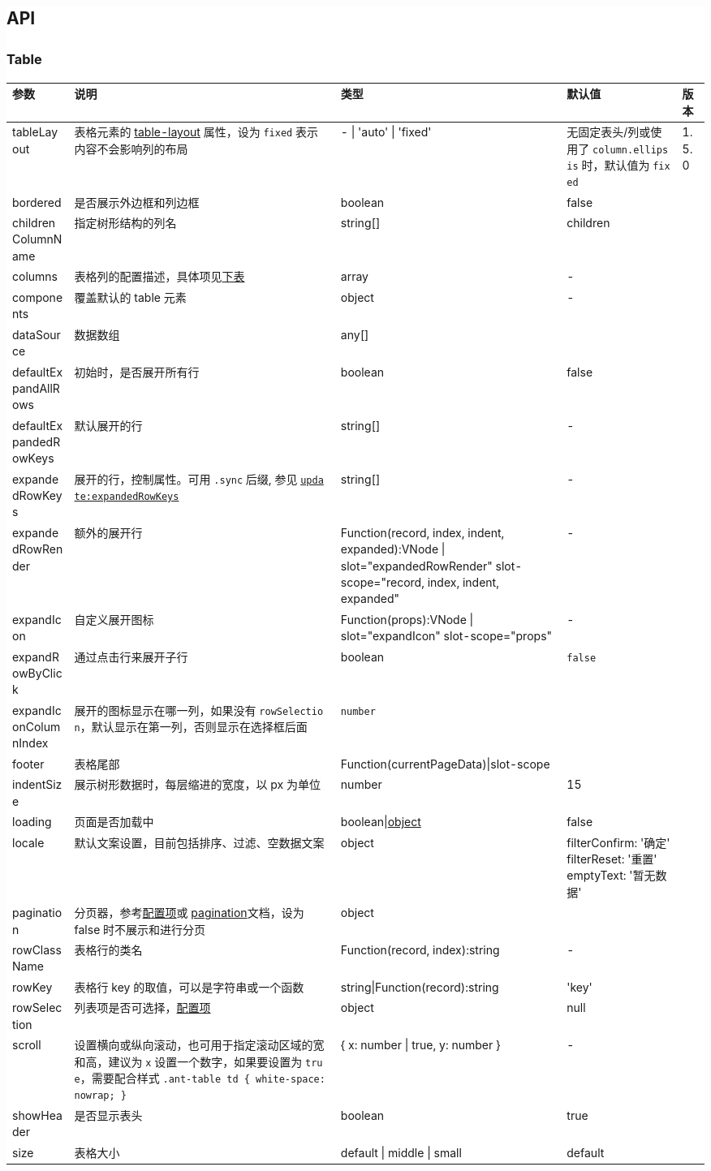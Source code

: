 ## API 

### Table

| 参数                   | 说明                                                         | 类型                                                         | 默认值                                                       | 版本  |
| :--------------------- | :----------------------------------------------------------- | :----------------------------------------------------------- | :----------------------------------------------------------- | :---- |
| tableLayout            | 表格元素的 [table-layout](https://developer.mozilla.org/zh-CN/docs/Web/CSS/table-layout) 属性，设为 `fixed` 表示内容不会影响列的布局 | - \| 'auto' \| 'fixed'                                       | 无固定表头/列或使用了 `column.ellipsis` 时，默认值为 `fixed` | 1.5.0 |
| bordered               | 是否展示外边框和列边框                                       | boolean                                                      | false                                                        |       |
| childrenColumnName     | 指定树形结构的列名                                           | string[]                                                     | children                                                     |       |
| columns                | 表格列的配置描述，具体项见[下表](https://www.antdv.com/components/table-cn/#Column) | array                                                        | -                                                            |       |
| components             | 覆盖默认的 table 元素                                        | object                                                       | -                                                            |       |
| dataSource             | 数据数组                                                     | any[]                                                        |                                                              |       |
| defaultExpandAllRows   | 初始时，是否展开所有行                                       | boolean                                                      | false                                                        |       |
| defaultExpandedRowKeys | 默认展开的行                                                 | string[]                                                     | -                                                            |       |
| expandedRowKeys        | 展开的行，控制属性。可用 `.sync` 后缀, 参见 [`update:expandedRowKeys`](https://www.antdv.com/components/table-cn/#事件) | string[]                                                     | -                                                            |       |
| expandedRowRender      | 额外的展开行                                                 | Function(record, index, indent, expanded):VNode \| slot="expandedRowRender" slot-scope="record, index, indent, expanded" | -                                                            |       |
| expandIcon             | 自定义展开图标                                               | Function(props):VNode \| slot="expandIcon" slot-scope="props" | -                                                            |       |
| expandRowByClick       | 通过点击行来展开子行                                         | boolean                                                      | `false`                                                      |       |
| expandIconColumnIndex  | 展开的图标显示在哪一列，如果没有 `rowSelection`，默认显示在第一列，否则显示在选择框后面 | `number`                                                     |                                                              |       |
| footer                 | 表格尾部                                                     | Function(currentPageData)\|slot-scope                        |                                                              |       |
| indentSize             | 展示树形数据时，每层缩进的宽度，以 px 为单位                 | number                                                       | 15                                                           |       |
| loading                | 页面是否加载中                                               | boolean\|[object](https://www.antdv.com/components/spin-cn)  | false                                                        |       |
| locale                 | 默认文案设置，目前包括排序、过滤、空数据文案                 | object                                                       | filterConfirm: '确定' filterReset: '重置' emptyText: '暂无数据' |       |
| pagination             | 分页器，参考[配置项](https://www.antdv.com/components/table-cn/#pagination)或 [pagination](https://www.antdv.com/components/pagination-cn/)文档，设为 false 时不展示和进行分页 | object                                                       |                                                              |       |
| rowClassName           | 表格行的类名                                                 | Function(record, index):string                               | -                                                            |       |
| rowKey                 | 表格行 key 的取值，可以是字符串或一个函数                    | string\|Function(record):string                              | 'key'                                                        |       |
| rowSelection           | 列表项是否可选择，[配置项](https://www.antdv.com/components/table-cn/#rowSelection) | object                                                       | null                                                         |       |
| scroll                 | 设置横向或纵向滚动，也可用于指定滚动区域的宽和高，建议为 `x` 设置一个数字，如果要设置为 `true`，需要配合样式 `.ant-table td { white-space: nowrap; }` | { x: number \| true, y: number }                             | -                                                            |       |
| showHeader             | 是否显示表头                                                 | boolean                                                      | true                                                         |       |
| size                   | 表格大小                                                     | default \| middle \| small                                   | default                                                      |       |